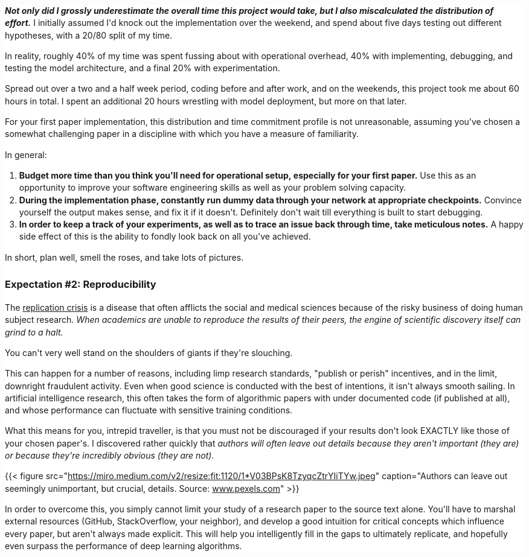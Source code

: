 **_Not only did I grossly underestimate the overall time this project would take, but I also miscalculated the distribution of effort._** I initially assumed I'd knock out the implementation over the weekend, and spend about five days testing out different hypotheses, with a 20/80 split of my time.

In reality, roughly 40% of my time was spent fussing about with operational overhead, 40% with implementing, debugging, and testing the model architecture, and a final 20% with experimentation.

Spread out over a two and a half week period, coding before and after work, and on the weekends, this project took me about 60 hours in total. I spent an additional 20 hours wrestling with model deployment, but more on that later.

For your first paper implementation, this distribution and time commitment profile is not unreasonable, assuming you've chosen a somewhat challenging paper in a discipline with which you have a measure of familiarity.

In general:

1.  **Budget more time than you think you'll need for operational setup, especially for your first paper.** Use this as an opportunity to improve your software engineering skills as well as your problem solving capacity.
2.  **During the implementation phase, constantly run dummy data through your network at appropriate checkpoints.** Convince yourself the output makes sense, and fix it if it doesn't. Definitely don't wait till everything is built to start debugging.
3.  **In order to keep a track of your experiments, as well as to trace an issue back through time, take meticulous notes.** A happy side effect of this is the ability to fondly look back on all you've achieved.

In short, plan well, smell the roses, and take lots of pictures.

### Expectation #2: Reproducibility

The [replication crisis](https://en.wikipedia.org/wiki/Replication_crisis) is a disease that often afflicts the social and medical sciences because of the risky business of doing human subject research. *When academics are unable to reproduce the results of their peers, the engine of scientific discovery itself can grind to a halt.*

You can't very well stand on the shoulders of giants if they're slouching.

This can happen for a number of reasons, including limp research standards, "publish or perish" incentives, and in the limit, downright fraudulent activity. Even when good science is conducted with the best of intentions, it isn't always smooth sailing. In artificial intelligence research, this often takes the form of algorithmic papers with under documented code (if published at all), and whose performance can fluctuate with sensitive training conditions.

What this means for you, intrepid traveller, is that you must not be discouraged if your results don't look EXACTLY like those of your chosen paper's. I discovered rather quickly that *authors will often leave out details because they aren't important (they are) or because they're incredibly obvious (they are not).*

{{< figure src="https://miro.medium.com/v2/resize:fit:1120/1*V03BPsK8TzyqcZtrYIiTYw.jpeg" caption="Authors can leave out seemingly unimportant, but crucial, details. Source: www.pexels.com" >}}

In order to overcome this, you simply cannot limit your study of a research paper to the source text alone. You'll have to marshal external resources (GitHub, StackOverflow, your neighbor), and develop a good intuition for critical concepts which influence every paper, but aren't always made explicit. This will help you intelligently fill in the gaps to ultimately replicate, and hopefully even surpass the performance of deep learning algorithms.
